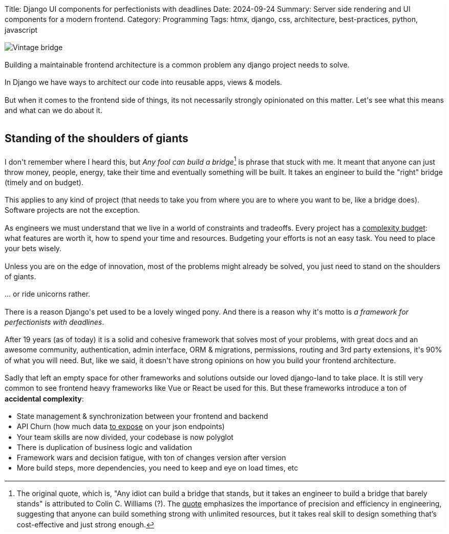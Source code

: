 Title: Django UI components for perfectionists with deadlines
Date: 2024-09-24
Summary: Server side rendering and UI components for a modern frontend.
Category: Programming
Tags: htmx, django, css, architecture, best-practices, python, javascript

![Vintage bridge](/images/bridge.jpg "Vintage blueprint of a bridge")


Building a maintainable frontend architecture is a common problem any django
project needs to solve.

In Django we have ways to architect our code into reusable apps, views & models.

But when it comes to the frontend side of things, its not necessarily strongly
opinionated on this matter. Let's see what this means and what can we do about
it.

## Standing of the shoulders of giants

I don't remember where I heard this, but *Any fool can build a bridge*[^1] is phrase
that stuck with me. It meant that anyone can just throw money, people, energy,
take their time and eventually something will be built. It takes an engineer to
build the "right" bridge (timely and on budget).

This applies to any kind of project (that needs to take you from where you are
to where you want to be, like a bridge does). Software projects are not the
exception.

As engineers we must understand that we live in a world of constraints and
tradeoffs. Every project has a [complexity budget][2]: what features are worth it,
how to spend your time and resources. Budgeting your efforts is not an easy
task. You need to place your bets wisely.

Unless you are on the edge of innovation, most of the problems might already be
solved, you just need to stand on the shoulders of giants.

... or ride unicorns rather.

There is a reason Django's pet used to be a lovely winged pony. And there is a
reason why it's motto is *a framework for perfectionists with deadlines*.

After 19 years (as of today) it is a solid and cohesive framework that solves
most of your problems, with great docs and an awesome community, authentication,
admin interface, ORM & migrations, permissions, routing and 3rd party
extensions, it's 90% of what you will need. But, like we said, it doesn't have
strong opinions on how you build your frontend architecture.

Sadly that left an empty space for other frameworks and solutions outside our
loved django-land to take place. It is still very common to see frontend heavy
frameworks like Vue or React be used for this. But these frameworks introduce a
ton of **accidental complexity**:

- State management & synchronization between your frontend and backend
- API Churn (how much data [to expose][17] on your json endpoints)
- Your team skills are now divided, your codebase is now polyglot
- There is duplication of business logic and validation
- Framework wars and decision fatigue, with ton of changes version after version
- More build steps, more dependencies, you need to keep and eye on load times, etc


[1]: https://www.reddit.com/r/civilengineering/comments/qe3oik/any_idiot_can_build_a_bridge_that_stands_but_it/
[2]: https://htmx.org/essays/complexity-budget/ "Complexity Budget"
[3]: https://tailwindcss.com/ "Rapidly build modern websites without ever leaving your HTML"
[4]: https://johnpolacek.github.io/the-case-for-atomic-css/ "The Case for Atomic / Utility-First CSS"
[5]: https://daisyui.com/ "The most popular component library for Tailwind CSS"
[6]: https://daisyui.com/components/
[7]: https://django-cotton.com/ "Django Cotton - Modern UI Composition for Django"
[8]: https://emilstenstrom.github.io/django-components/latest/ "Create simple reusable template components in Django"
[9]: https://about.fastht.ml/components "Python HTML components"
[10]: https://randomwire.com/why-japanese-web-design-is-so-different/ "Why Japanese Web Design Is So… Different"
[11]: https://randomwire.com/japanese-web-design-redux/ "Japanese Web Design Redux"
[12]: https://www.youtube.com/watch?v=vi8pyS076a8 "Japanese web design: weird, but it works. Here's why"
[13]: https://2024.djangocon.us/schedule/
[14]: https://jvns.ca/blog/2023/02/16/writing-javascript-without-a-build-system/ "Writing Javascript without a build system"
[15]: https://htmx.org/ "high power tools for HTML"
[16]: https://alpinejs.dev/ "Your new, lightweight, JavaScript framework."
[17]: https://intercoolerjs.org/2016/02/17/api-churn-vs-security.html "The API Churn/Security Trade-off"
[^1]: The original quote, which is, "Any idiot can build a bridge that stands, but it takes an engineer to build a bridge that barely stands" is attributed to Colin C. Williams (?). The [quote][1] emphasizes the importance of precision and efficiency in engineering, suggesting that anyone can build something strong with unlimited resources, but it takes real skill to design something that’s cost-effective and just strong enough.
[^2]: Japanese web design is [often noted][10] for its [unique approach][11] among the design community, characterized by information-dense layouts, rich use of text/imagery, and overwhelming visual aesthetics that prioritize content variety over minimalist trends (more common in the West). This style is often a reflection of [cultural preferences][12] for conveying more detailed information and providing users with many options upfront.